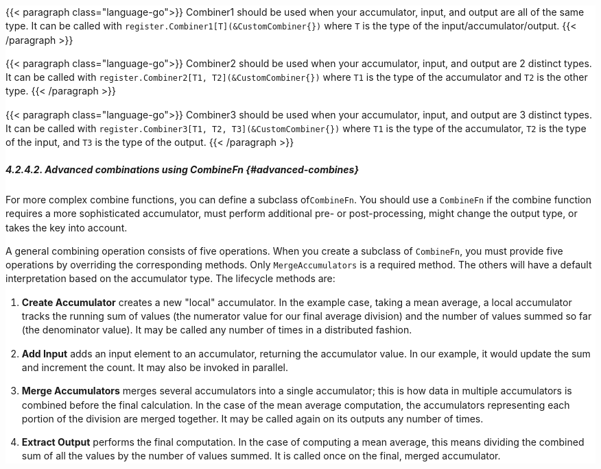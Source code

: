 {{< paragraph class="language-go">}}
Combiner1 should be used when your accumulator, input, and output are all of the
same type. It can be called with `register.Combiner1[T](&CustomCombiner{})` where `T`
is the type of the input/accumulator/output.
{{< /paragraph >}}

{{< paragraph class="language-go">}}
Combiner2 should be used when your accumulator, input, and output are 2 distinct
types. It can be called with `register.Combiner2[T1, T2](&CustomCombiner{})` where
`T1` is the type of the accumulator and `T2` is the other type.
{{< /paragraph >}}

{{< paragraph class="language-go">}}
Combiner3 should be used when your accumulator, input, and output are 3 distinct
types. It can be called with `register.Combiner3[T1, T2, T3](&CustomCombiner{})`
where `T1` is the type of the accumulator, `T2` is the type of the input, and `T3` is
the type of the output.
{{< /paragraph >}}

##### 4.2.4.2. Advanced combinations using CombineFn {#advanced-combines}

For more complex combine functions, you can define a
<span class="language-java language-py">subclass of</span>`CombineFn`.
You should use a `CombineFn` if the combine function requires a more sophisticated
accumulator, must perform additional pre- or post-processing, might change the
output type, or takes the key into account.

A general combining operation consists of five operations. When you create a
<span class="language-java language-py">subclass of</span>
`CombineFn`, you must provide five operations by overriding the
corresponding methods. Only `MergeAccumulators` is a required method. The
others will have a default interpretation based on the accumulator type. The
lifecycle methods are:

1. **Create Accumulator** creates a new "local" accumulator. In the example
   case, taking a mean average, a local accumulator tracks the running sum of
   values (the numerator value for our final average division) and the number of
   values summed so far (the denominator value). It may be called any number of
   times in a distributed fashion.

2. **Add Input** adds an input element to an accumulator, returning the
   accumulator value. In our example, it would update the sum and increment the
   count. It may also be invoked in parallel.

3. **Merge Accumulators** merges several accumulators into a single accumulator;
   this is how data in multiple accumulators is combined before the final
   calculation. In the case of the mean average computation, the accumulators
   representing each portion of the division are merged together. It may be
   called again on its outputs any number of times.

4. **Extract Output** performs the final computation. In the case of computing a
   mean average, this means dividing the combined sum of all the values by the
   number of values summed. It is called once on the final, merged accumulator.
